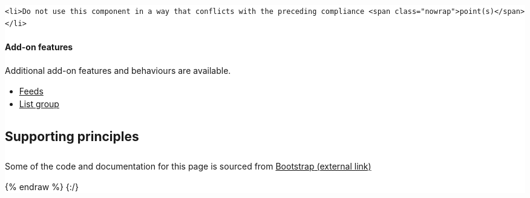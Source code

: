     <li>Do not use this component in a way that conflicts with the preceding compliance <span class="nowrap">point(s)</span></li>
  </ul>
  <h4 id="addon"><span class="fa-stack"><span class="fa fa-circle fa-stack-2x"></span><span class="fa fa-stack-1x fa-plus fa-inverse"></span></span> Add-on features</h4>
  <p>Additional add-on features and behaviours are available.</p>
  <ul class="list-inline lst-spcd">
    <li><a href="http://wet-boew.github.io/v4.0-ci/docs/ref/feeds/feeds-en.html" class="btn btn-default" >Feeds</a></li>
    <li><a href="listgroup-en.html" class="btn btn-default">List group</a></li>
  </ul>
  <h2 id="supporting"><span class="fa-stack"> <span class="fa fa-circle fa-stack-2x"></span> <span class="fa fa-bookmark fa-stack-1x fa-inverse"></span> </span> Supporting principles</h2>
  <div data-ajax-replace="../writing/strctr-en.html #lists-info"></div>
  <h3><span data-ajax-replace="../writing/stl-en.html #scan-heading"></span></h3>
  <div data-ajax-replace="../writing/stl-en.html #scan-info"></div>
  <h3><span data-ajax-replace="../writing/stl-en.html #parallel-heading"></span></h3>
  <div data-ajax-replace="../writing/stl-en.html #parallel-info"></div>
  <p class="mrgn-tp-lg text-muted">Some of the code and documentation for this page is sourced from <a href="http://getbootstrap.com/" >Bootstrap<span  class="wb-inv"> (external link)</span></a></p>
{% endraw %}
{:/}
